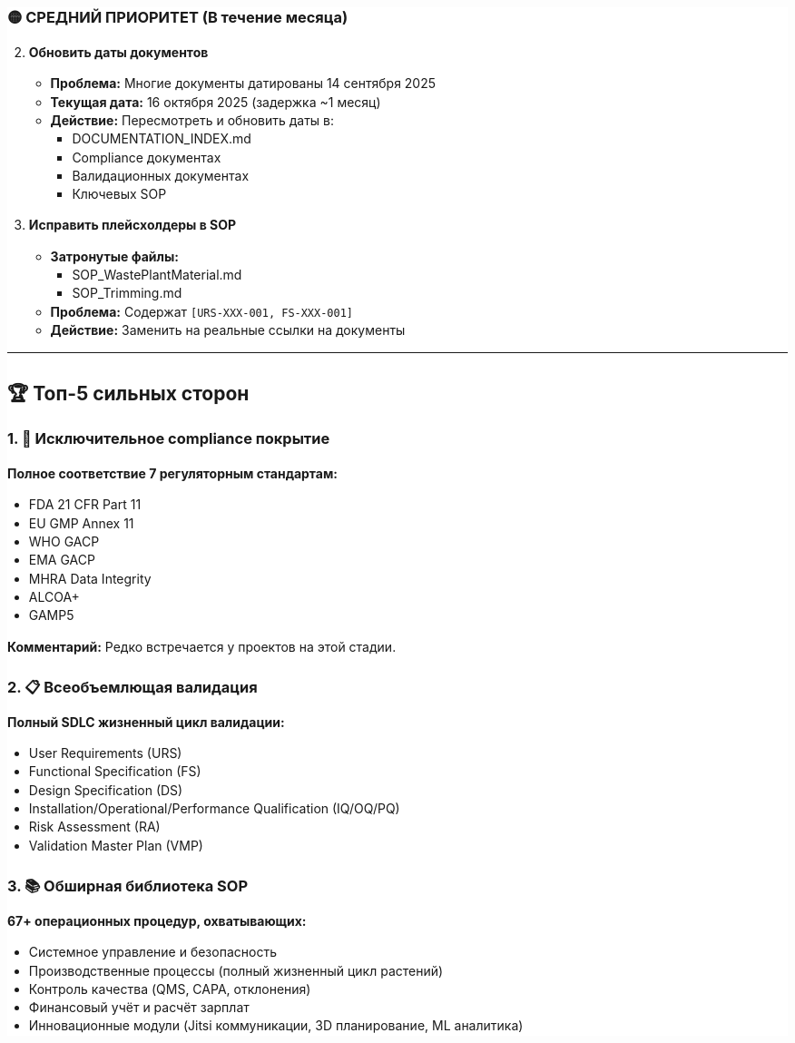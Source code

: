 ### 🟡 СРЕДНИЙ ПРИОРИТЕТ (В течение месяца)

2. **Обновить даты документов**
   - **Проблема:** Многие документы датированы 14 сентября 2025
   - **Текущая дата:** 16 октября 2025 (задержка ~1 месяц)
   - **Действие:** Пересмотреть и обновить даты в:
     - DOCUMENTATION_INDEX.md
     - Compliance документах
     - Валидационных документах
     - Ключевых SOP

3. **Исправить плейсхолдеры в SOP**
   - **Затронутые файлы:**
     - SOP_WastePlantMaterial.md
     - SOP_Trimming.md
   - **Проблема:** Содержат `[URS-XXX-001, FS-XXX-001]`
   - **Действие:** Заменить на реальные ссылки на документы

---

## 🏆 Топ-5 сильных сторон

### 1. 🌟 Исключительное compliance покрытие

**Полное соответствие 7 регуляторным стандартам:**

- FDA 21 CFR Part 11
- EU GMP Annex 11
- WHO GACP
- EMA GACP
- MHRA Data Integrity
- ALCOA+
- GAMP5

**Комментарий:** Редко встречается у проектов на этой стадии.

### 2. 📋 Всеобъемлющая валидация

**Полный SDLC жизненный цикл валидации:**

- User Requirements (URS)
- Functional Specification (FS)
- Design Specification (DS)
- Installation/Operational/Performance Qualification (IQ/OQ/PQ)
- Risk Assessment (RA)
- Validation Master Plan (VMP)

### 3. 📚 Обширная библиотека SOP

**67+ операционных процедур, охватывающих:**

- Системное управление и безопасность
- Производственные процессы (полный жизненный цикл растений)
- Контроль качества (QMS, CAPA, отклонения)
- Финансовый учёт и расчёт зарплат
- Инновационные модули (Jitsi коммуникации, 3D планирование, ML аналитика)
